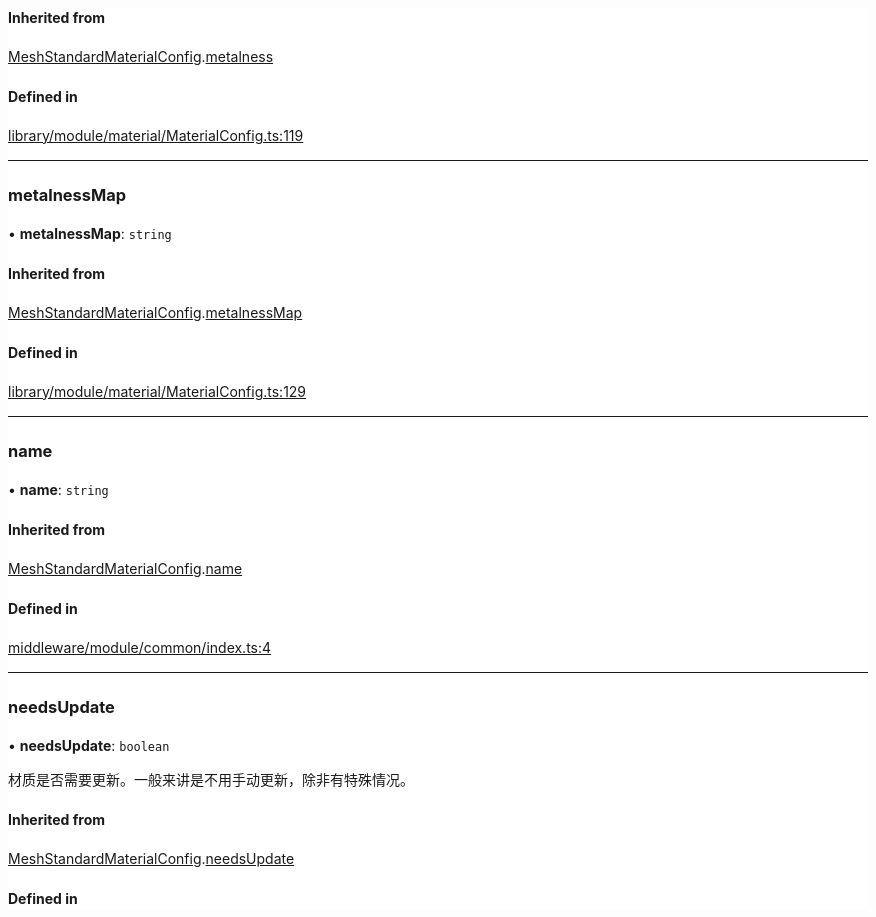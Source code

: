 #### Inherited from

[MeshStandardMaterialConfig](MaterialConfig.MeshStandardMaterialConfig.md).[metalness](MaterialConfig.MeshStandardMaterialConfig.md#metalness)

#### Defined in

[library/module/material/MaterialConfig.ts:119](https://github.com/Shiotsukikaedesari/vis-three/blob/0d9a7b02/packages/library/module/material/MaterialConfig.ts#L119)

___

### metalnessMap

• **metalnessMap**: `string`

#### Inherited from

[MeshStandardMaterialConfig](MaterialConfig.MeshStandardMaterialConfig.md).[metalnessMap](MaterialConfig.MeshStandardMaterialConfig.md#metalnessmap)

#### Defined in

[library/module/material/MaterialConfig.ts:129](https://github.com/Shiotsukikaedesari/vis-three/blob/0d9a7b02/packages/library/module/material/MaterialConfig.ts#L129)

___

### name

• **name**: `string`

#### Inherited from

[MeshStandardMaterialConfig](MaterialConfig.MeshStandardMaterialConfig.md).[name](MaterialConfig.MeshStandardMaterialConfig.md#name)

#### Defined in

[middleware/module/common/index.ts:4](https://github.com/Shiotsukikaedesari/vis-three/blob/0d9a7b02/packages/middleware/module/common/index.ts#L4)

___

### needsUpdate

• **needsUpdate**: `boolean`

材质是否需要更新。一般来讲是不用手动更新，除非有特殊情况。

#### Inherited from

[MeshStandardMaterialConfig](MaterialConfig.MeshStandardMaterialConfig.md).[needsUpdate](MaterialConfig.MeshStandardMaterialConfig.md#needsupdate)

#### Defined in
